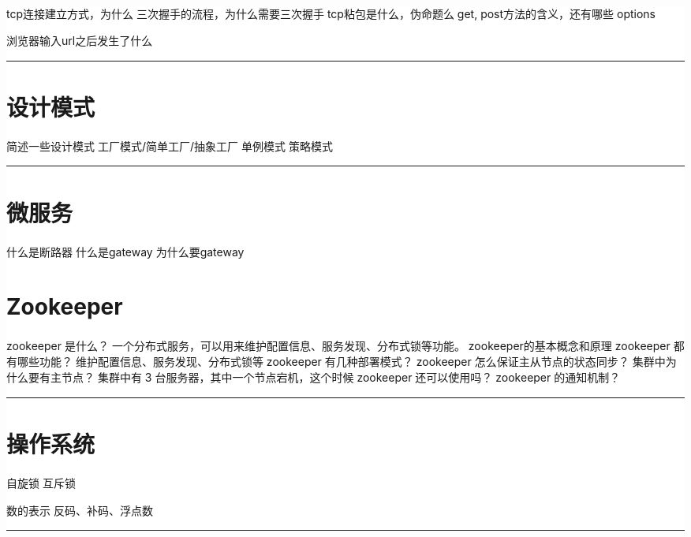 tcp连接建立方式，为什么
三次握手的流程，为什么需要三次握手
tcp粘包是什么，伪命题么
get, post方法的含义，还有哪些
options

浏览器输入url之后发生了什么


---

# 设计模式

简述一些设计模式
工厂模式/简单工厂/抽象工厂
单例模式
策略模式

---

# 微服务

什么是断路器
什么是gateway
为什么要gateway


# Zookeeper

zookeeper 是什么？
  一个分布式服务，可以用来维护配置信息、服务发现、分布式锁等功能。
zookeeper的基本概念和原理
zookeeper 都有哪些功能？
  维护配置信息、服务发现、分布式锁等
zookeeper 有几种部署模式？
zookeeper 怎么保证主从节点的状态同步？
集群中为什么要有主节点？
集群中有 3 台服务器，其中一个节点宕机，这个时候 zookeeper 还可以使用吗？
zookeeper 的通知机制？

--- 

# 操作系统

自旋锁
互斥锁

数的表示
反码、补码、浮点数

---
